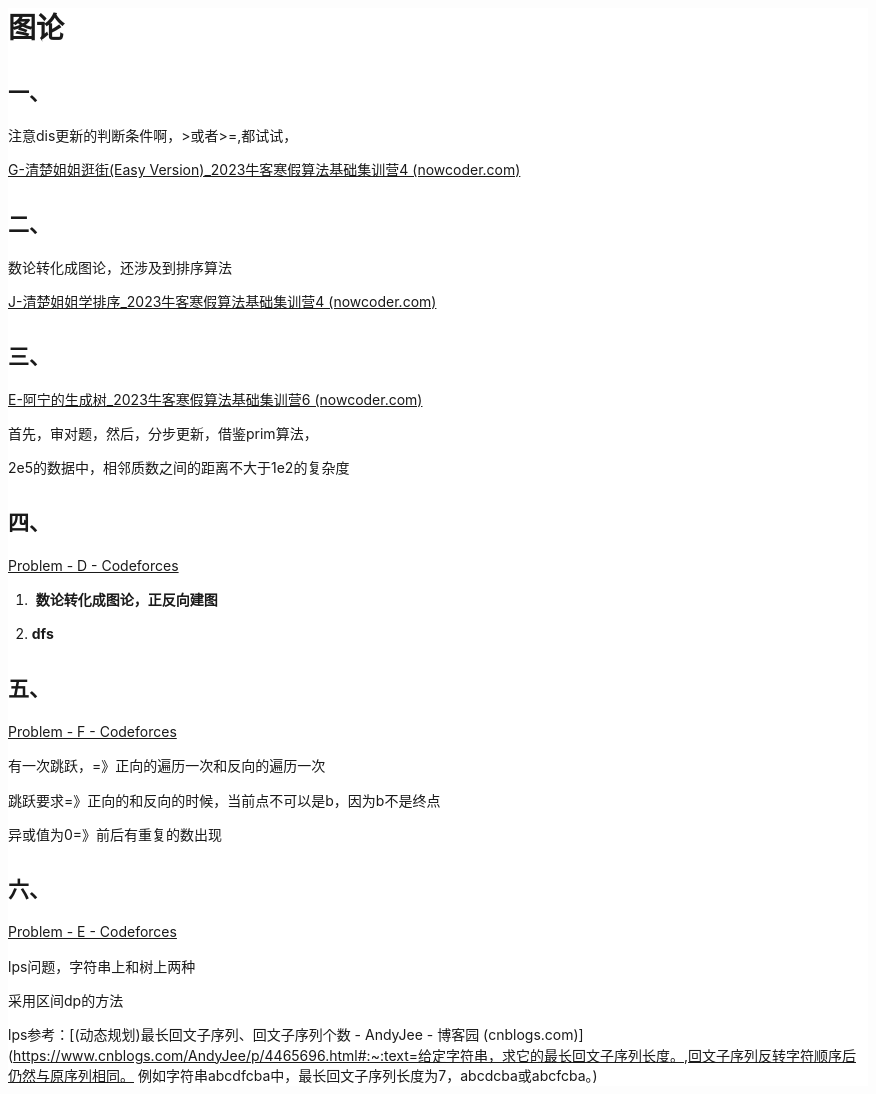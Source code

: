 # 图论

## 一、

注意dis更新的判断条件啊，>或者>=,都试试，

[G-清楚姐姐逛街(Easy Version)_2023牛客寒假算法基础集训营4 (nowcoder.com)](https://ac.nowcoder.com/acm/contest/46812/G)

## 二、

数论转化成图论，还涉及到排序算法

[J-清楚姐姐学排序_2023牛客寒假算法基础集训营4 (nowcoder.com)](https://ac.nowcoder.com/acm/contest/46812/J)

## 三、

[E-阿宁的生成树_2023牛客寒假算法基础集训营6 (nowcoder.com)](https://ac.nowcoder.com/acm/contest/46814/E)

首先，审对题，然后，分步更新，借鉴prim算法，

2e5的数据中，相邻质数之间的距离不大于1e2的复杂度

## 四、

[Problem - D - Codeforces](https://codeforces.com/contest/1787/problem/D)

1. 
   ​    **数论转化成图论，正反向建图**

2. **dfs**

   

## 五、

[Problem - F - Codeforces](https://codeforces.com/group/Aokqa6Haao/contest/426543/problem/F)

有一次跳跃，=》正向的遍历一次和反向的遍历一次

跳跃要求=》正向的和反向的时候，当前点不可以是b，因为b不是终点

异或值为0=》前后有重复的数出现

## 六、

[Problem - E - Codeforces](https://codeforces.com/group/Aokqa6Haao/contest/426543/problem/E)

lps问题，字符串上和树上两种

采用区间dp的方法

lps参考：[(动态规划)最长回文子序列、回文子序列个数 - AndyJee - 博客园 (cnblogs.com)](https://www.cnblogs.com/AndyJee/p/4465696.html#:~:text=给定字符串，求它的最长回文子序列长度。,回文子序列反转字符顺序后仍然与原序列相同。 例如字符串abcdfcba中，最长回文子序列长度为7，abcdcba或abcfcba。)
